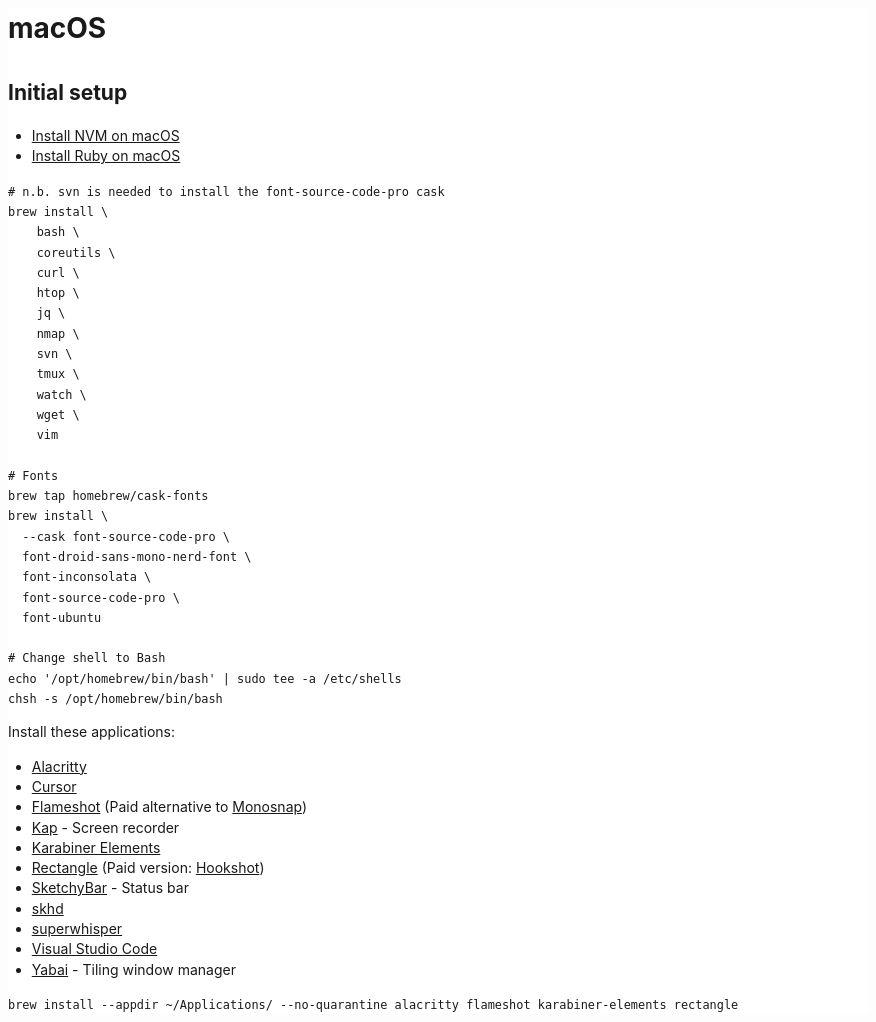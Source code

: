 # macOS

## Initial setup

* [Install NVM on macOS](./javascript.md#install-nvm-on-macos)
* [Install Ruby on macOS](./ruby.md#install-ruby-on-macos)

```
# n.b. svn is needed to install the font-source-code-pro cask
brew install \
    bash \
    coreutils \
    curl \
    htop \
    jq \
    nmap \
    svn \
    tmux \
    watch \
    wget \
    vim

# Fonts
brew tap homebrew/cask-fonts
brew install \
  --cask font-source-code-pro \
  font-droid-sans-mono-nerd-font \
  font-inconsolata \
  font-source-code-pro \
  font-ubuntu

# Change shell to Bash
echo '/opt/homebrew/bin/bash' | sudo tee -a /etc/shells
chsh -s /opt/homebrew/bin/bash
```

Install these applications:

* [Alacritty](https://github.com/alacritty/alacritty)
* [Cursor](https://www.cursor.com/)
* [Flameshot](https://flameshot.org) (Paid alternative to [Monosnap](https://monosnap.com/))
* [Kap](https://github.com/wulkano/Kap) - Screen recorder
* [Karabiner Elements](https://karabiner-elements.pqrs.org/)
* [Rectangle](https://rectangleapp.com/) (Paid version: [Hookshot](https://hookshot.app/))
* [SketchyBar](https://github.com/FelixKratz/SketchyBar) - Status bar
* [skhd](https://github.com/koekeishiya/skhd)
* [superwhisper](https://superwhisper.com/)
* [Visual Studio Code](https://code.visualstudio.com/)
* [Yabai](https://github.com/koekeishiya/yabai) - Tiling window manager

```
brew install --appdir ~/Applications/ --no-quarantine alacritty flameshot karabiner-elements rectangle
```
